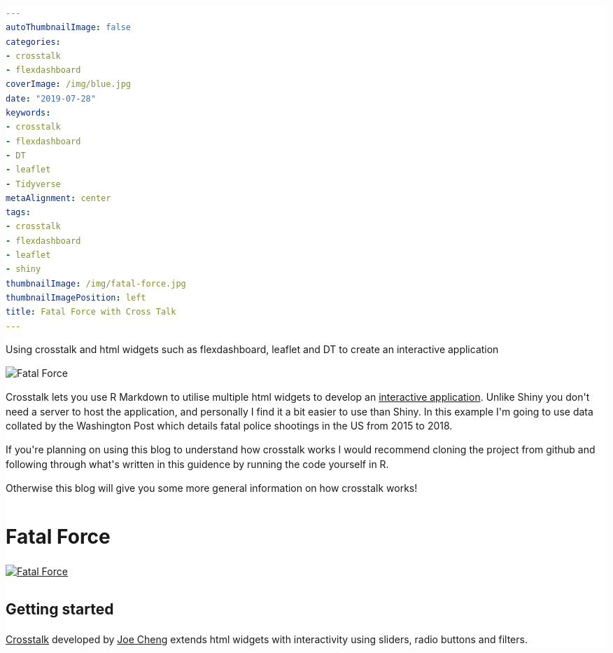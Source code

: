 ```yaml
---
autoThumbnailImage: false
categories:
- crosstalk
- flexdashboard
coverImage: /img/blue.jpg
date: "2019-07-28"
keywords:
- crosstalk
- flexdashboard
- DT
- leaflet
- Tidyverse
metaAlignment: center
tags:
- crosstalk
- flexdashboard
- leaflet
- shiny
thumbnailImage: /img/fatal-force.jpg
thumbnailImagePosition: left
title: Fatal Force with Cross Talk
---
```

Using crosstalk and html widgets such as flexdashboard, leaflet and DT to create an interactive application


![Fatal Force](/img/fatal-force.jpg)

Crosstalk lets you use R Markdown to utilise multiple html widgets to develop an [interactive application](https://sue-wallace.github.io/fatal-force-with-crosstalk/). Unlike Shiny you don't need a server to host the application, and personally I find it a bit easier to use than Shiny. In this example I'm going to use data collated by the Washington Post which details fatal police shootings in the US from 2015 to 2018. 

If you're planning on using this blog to understand how crosstalk works I would recommend cloning the project from github and following through what's written in this guidence by running the code yourself in R. 

Otherwise this blog will give you some more general information on how crosstalk works!

 

# Fatal Force

[![Fatal Force](/img/fatal-force.jpg)](https://sue-wallace.github.io/fatal-force-with-crosstalk/)

## Getting started

[Crosstalk](https://rstudio.github.io/crosstalk/) developed by [Joe Cheng](https://twitter.com/jcheng?lang=en) extends html widgets with interactivity using sliders, radio buttons and filters.  
